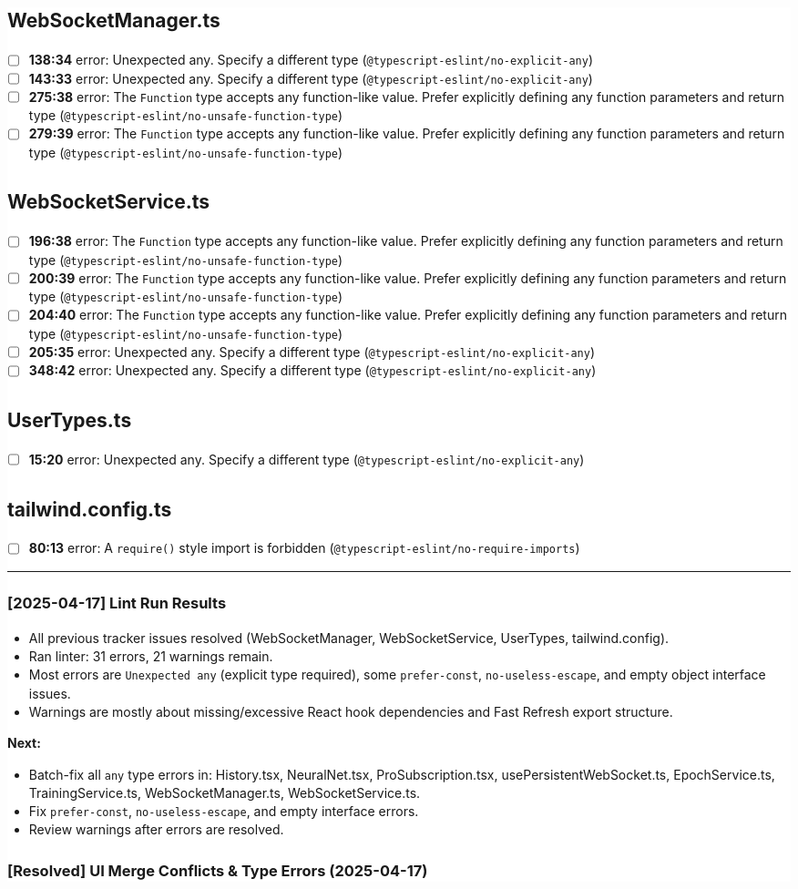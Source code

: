 ## WebSocketManager.ts
- [ ] **138:34** error: Unexpected any. Specify a different type (`@typescript-eslint/no-explicit-any`)
- [ ] **143:33** error: Unexpected any. Specify a different type (`@typescript-eslint/no-explicit-any`)
- [ ] **275:38** error: The `Function` type accepts any function-like value. Prefer explicitly defining any function parameters and return type (`@typescript-eslint/no-unsafe-function-type`)
- [ ] **279:39** error: The `Function` type accepts any function-like value. Prefer explicitly defining any function parameters and return type (`@typescript-eslint/no-unsafe-function-type`)

## WebSocketService.ts
- [ ] **196:38** error: The `Function` type accepts any function-like value. Prefer explicitly defining any function parameters and return type (`@typescript-eslint/no-unsafe-function-type`)
- [ ] **200:39** error: The `Function` type accepts any function-like value. Prefer explicitly defining any function parameters and return type (`@typescript-eslint/no-unsafe-function-type`)
- [ ] **204:40** error: The `Function` type accepts any function-like value. Prefer explicitly defining any function parameters and return type (`@typescript-eslint/no-unsafe-function-type`)
- [ ] **205:35** error: Unexpected any. Specify a different type (`@typescript-eslint/no-explicit-any`)
- [ ] **348:42** error: Unexpected any. Specify a different type (`@typescript-eslint/no-explicit-any`)

## UserTypes.ts
- [ ] **15:20** error: Unexpected any. Specify a different type (`@typescript-eslint/no-explicit-any`)

## tailwind.config.ts
- [ ] **80:13** error: A `require()` style import is forbidden (`@typescript-eslint/no-require-imports`)

---

### [2025-04-17] Lint Run Results

- All previous tracker issues resolved (WebSocketManager, WebSocketService, UserTypes, tailwind.config).
- Ran linter: 31 errors, 21 warnings remain.
- Most errors are `Unexpected any` (explicit type required), some `prefer-const`, `no-useless-escape`, and empty object interface issues.
- Warnings are mostly about missing/excessive React hook dependencies and Fast Refresh export structure.

**Next:**
- Batch-fix all `any` type errors in: History.tsx, NeuralNet.tsx, ProSubscription.tsx, usePersistentWebSocket.ts, EpochService.ts, TrainingService.ts, WebSocketManager.ts, WebSocketService.ts.
- Fix `prefer-const`, `no-useless-escape`, and empty interface errors.
- Review warnings after errors are resolved.

### [Resolved] UI Merge Conflicts & Type Errors (2025-04-17)
